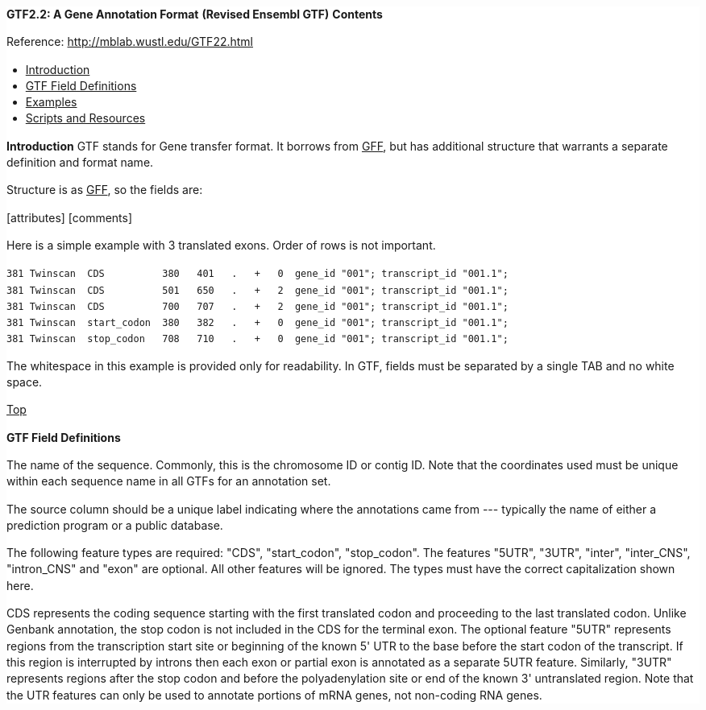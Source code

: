 **GTF2.2: A Gene Annotation Format** **(Revised Ensembl GTF)** **Contents**

Reference: http://mblab.wustl.edu/GTF22.html

- [Introduction](http://mblab.wustl.edu/GTF22.html#intro)
- [GTF Field Definitions](http://mblab.wustl.edu/GTF22.html#fields)
- [Examples](http://mblab.wustl.edu/GTF22.html#examples)
- [Scripts and Resources](http://mblab.wustl.edu/GTF22.html#resources)

**Introduction**
GTF stands for Gene transfer format. It borrows from  [GFF](http://www.sanger.ac.uk/Software/formats/GFF/GFF_Spec.shtml),
but has additional structure that warrants a separate definition and format
name.

Structure is as [GFF](http://www.sanger.ac.uk/Software/formats/GFF/GFF_Spec.shtml),
so the fields are:

<seqname> <source> <feature> <start> <end> <score>

<strand> <frame> \[attributes\] \[comments\]

Here is a simple example with 3 translated exons. Order of rows is not
important.

```
381 Twinscan  CDS          380   401   .   +   0  gene_id "001"; transcript_id "001.1";
381 Twinscan  CDS          501   650   .   +   2  gene_id "001"; transcript_id "001.1";
381 Twinscan  CDS          700   707   .   +   2  gene_id "001"; transcript_id "001.1";
381 Twinscan  start_codon  380   382   .   +   0  gene_id "001"; transcript_id "001.1";
381 Twinscan  stop_codon   708   710   .   +   0  gene_id "001"; transcript_id "001.1";
```

The whitespace in this example is provided only for readability. In GTF,
fields must be separated by a single TAB and no white space.

[Top](http://mblab.wustl.edu/GTF22.html#top)

**GTF Field Definitions**
**<seqname>**

The name of the sequence. Commonly, this is the chromosome ID or contig ID. Note that the coordinates used must be unique within each sequence name in all GTFs for an annotation set.

**<source>**

The source column should be a unique label indicating where the annotations
came from --- typically the name of either a prediction program or a public
database.

**<feature>**

The following feature types are required: "CDS", "start\_codon", "stop\_codon". The features "5UTR", "3UTR", "inter", "inter\_CNS", "intron\_CNS" and "exon" are optional. All other features will be ignored. The types must have the correct capitalization shown here.

CDS represents the coding sequence starting with the first translated
codon and proceeding to the last translated codon. Unlike Genbank annotation,
the stop codon is not included in the CDS for the terminal exon.
The optional feature "5UTR" represents regions from the transcription start site or beginning of the known 5' UTR to the base before the start codon of the transcript. If this region is interrupted by introns
then
each exon or partial exon is annotated as a separate 5UTR feature. Similarly, "3UTR" represents regions after the stop codon and before the polyadenylation site or end of the known 3' untranslated region.
Note that the UTR features can only be used to annotate portions of mRNA genes, not non-coding RNA genes.
